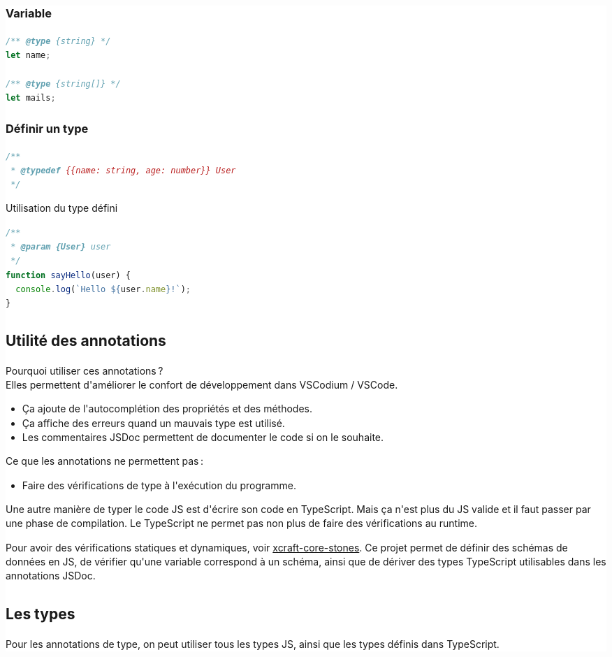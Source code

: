 ### Variable

```js
/** @type {string} */
let name;

/** @type {string[]} */
let mails;
```

### Définir un type

```js
/**
 * @typedef {{name: string, age: number}} User
 */
```

Utilisation du type défini

```js
/**
 * @param {User} user
 */
function sayHello(user) {
  console.log(`Hello ${user.name}!`);
}
```

## Utilité des annotations

Pourquoi utiliser ces annotations ?\
Elles permettent d'améliorer le confort de développement dans VSCodium / VSCode.

- Ça ajoute de l'autocomplétion des propriétés et des méthodes.
- Ça affiche des erreurs quand un mauvais type est utilisé.
- Les commentaires JSDoc permettent de documenter le code si on le souhaite.

Ce que les annotations ne permettent pas :

- Faire des vérifications de type à l'exécution du programme.

Une autre manière de typer le code JS est d'écrire son code en TypeScript. Mais
ça n'est plus du JS valide et il faut passer par une phase de compilation. Le
TypeScript ne permet pas non plus de faire des vérifications au runtime.

Pour avoir des vérifications statiques et dynamiques, voir
[xcraft-core-stones][5]. Ce projet permet de définir des schémas de données en
JS, de vérifier qu'une variable correspond à un schéma, ainsi que de dériver des
types TypeScript utilisables dans les annotations JSDoc.

## Les types

Pour les annotations de type, on peut utiliser tous les types JS, ainsi que les
types définis dans TypeScript.


[1]: https://fr.wikipedia.org/wiki/JSDoc
[2]: https://jsdoc.app
[3]: https://developer.mozilla.org/en-US/docs/Web/JavaScript/Reference
[4]: https://www.typescriptlang.org/docs/handbook/jsdoc-supported-types.html
[5]: https://github.com/Xcraft-Inc/xcraft-core-stones